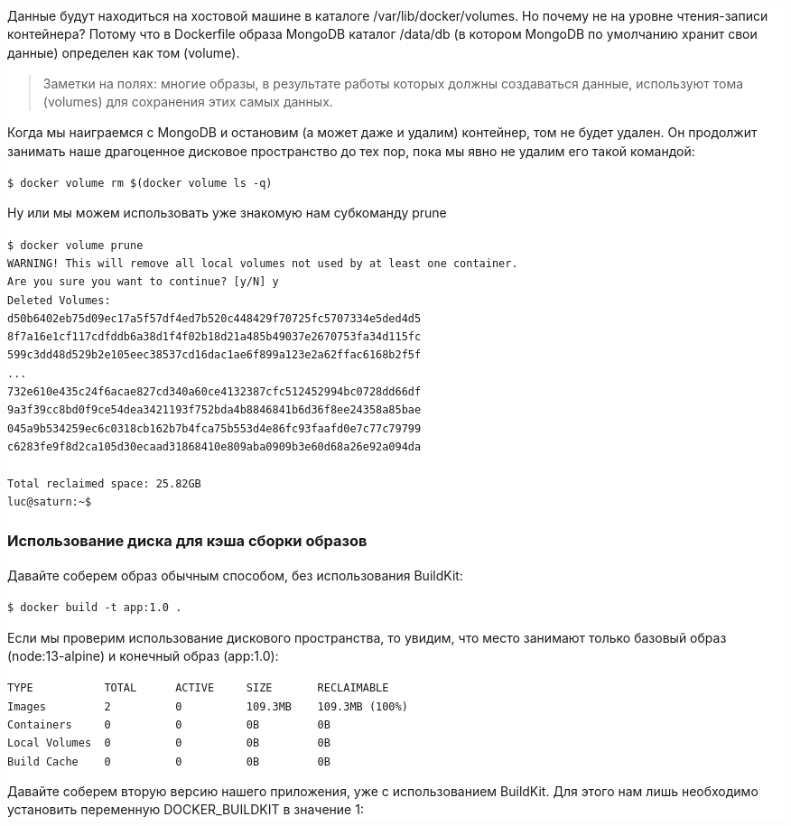 Данные будут находиться на хостовой машине в каталоге /var/lib/docker/volumes. Но почему не на уровне чтения-записи контейнера? Потому что в Dockerfile образа MongoDB каталог /data/db (в котором MongoDB по умолчанию хранит свои данные) определен как том (volume).

> Заметки на полях: многие образы, в результате работы которых должны создаваться данные, используют тома (volumes) для сохранения этих самых данных.

Когда мы наиграемся с MongoDB и остановим (а может даже и удалим) контейнер, том не будет удален. Он продолжит занимать наше драгоценное дисковое пространство до тех пор, пока мы явно не удалим его такой командой:

```
$ docker volume rm $(docker volume ls -q)
```

Ну или мы можем использовать уже знакомую нам субкоманду prune

```
$ docker volume prune
WARNING! This will remove all local volumes not used by at least one container.
Are you sure you want to continue? [y/N] y
Deleted Volumes:
d50b6402eb75d09ec17a5f57df4ed7b520c448429f70725fc5707334e5ded4d5
8f7a16e1cf117cdfddb6a38d1f4f02b18d21a485b49037e2670753fa34d115fc
599c3dd48d529b2e105eec38537cd16dac1ae6f899a123e2a62ffac6168b2f5f
...
732e610e435c24f6acae827cd340a60ce4132387cfc512452994bc0728dd66df
9a3f39cc8bd0f9ce54dea3421193f752bda4b8846841b6d36f8ee24358a85bae
045a9b534259ec6c0318cb162b7b4fca75b553d4e86fc93faafd0e7c77c79799
c6283fe9f8d2ca105d30ecaad31868410e809aba0909b3e60d68a26e92a094da

Total reclaimed space: 25.82GB
luc@saturn:~$
```

### Использование диска для кэша сборки образов

Давайте соберем образ обычным способом, без использования BuildKit:

```
$ docker build -t app:1.0 .
```

Если мы проверим использование дискового пространства, то увидим, что место занимают только базовый образ (node:13-alpine) и конечный образ (app:1.0):

```
TYPE           TOTAL      ACTIVE     SIZE       RECLAIMABLE
Images         2          0          109.3MB    109.3MB (100%)
Containers     0          0          0B         0B
Local Volumes  0          0          0B         0B
Build Cache    0          0          0B         0B
```

Давайте соберем вторую версию нашего приложения, уже с использованием BuildKit. Для этого нам лишь необходимо установить переменную DOCKER_BUILDKIT в значение 1:
